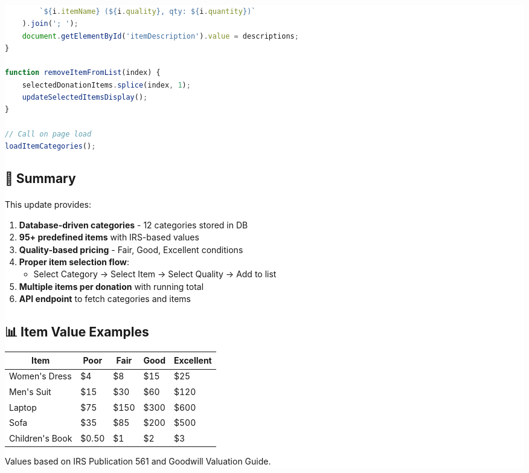 ```javascript
        `${i.itemName} (${i.quality}, qty: ${i.quantity})`
    ).join('; ');
    document.getElementById('itemDescription').value = descriptions;
}

function removeItemFromList(index) {
    selectedDonationItems.splice(index, 1);
    updateSelectedItemsDisplay();
}

// Call on page load
loadItemCategories();
```

## 🎯 Summary

This update provides:
1. **Database-driven categories** - 12 categories stored in DB
2. **95+ predefined items** with IRS-based values
3. **Quality-based pricing** - Fair, Good, Excellent conditions
4. **Proper item selection flow**:
   - Select Category → Select Item → Select Quality → Add to list
5. **Multiple items per donation** with running total
6. **API endpoint** to fetch categories and items

## 📊 Item Value Examples

| Item | Poor | Fair | Good | Excellent |
|------|------|------|------|-----------|
| Women's Dress | $4 | $8 | $15 | $25 |
| Men's Suit | $15 | $30 | $60 | $120 |
| Laptop | $75 | $150 | $300 | $600 |
| Sofa | $35 | $85 | $200 | $500 |
| Children's Book | $0.50 | $1 | $2 | $3 |

Values based on IRS Publication 561 and Goodwill Valuation Guide.